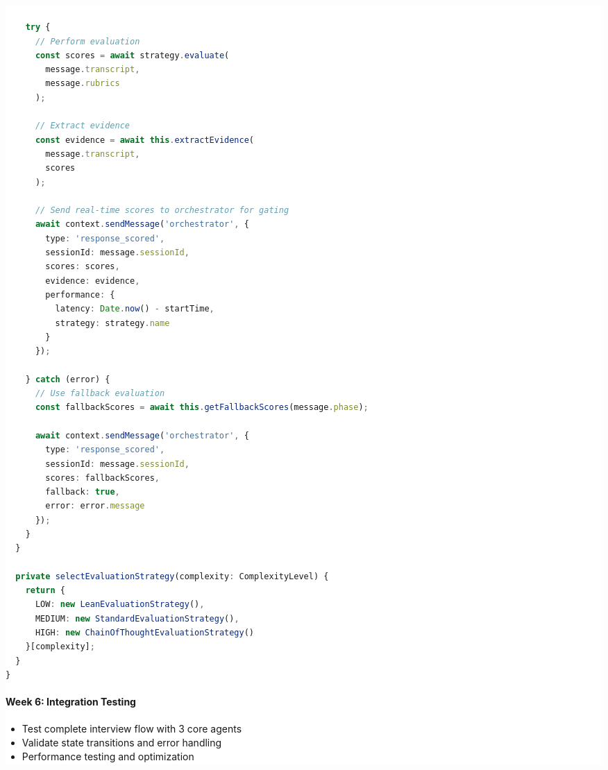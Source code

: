 ```typescript
    
    try {
      // Perform evaluation
      const scores = await strategy.evaluate(
        message.transcript,
        message.rubrics
      );
      
      // Extract evidence
      const evidence = await this.extractEvidence(
        message.transcript,
        scores
      );
      
      // Send real-time scores to orchestrator for gating
      await context.sendMessage('orchestrator', {
        type: 'response_scored',
        sessionId: message.sessionId,
        scores: scores,
        evidence: evidence,
        performance: {
          latency: Date.now() - startTime,
          strategy: strategy.name
        }
      });
      
    } catch (error) {
      // Use fallback evaluation
      const fallbackScores = await this.getFallbackScores(message.phase);
      
      await context.sendMessage('orchestrator', {
        type: 'response_scored',
        sessionId: message.sessionId,
        scores: fallbackScores,
        fallback: true,
        error: error.message
      });
    }
  }
  
  private selectEvaluationStrategy(complexity: ComplexityLevel) {
    return {
      LOW: new LeanEvaluationStrategy(),
      MEDIUM: new StandardEvaluationStrategy(),
      HIGH: new ChainOfThoughtEvaluationStrategy()
    }[complexity];
  }
}
```

#### Week 6: Integration Testing
- Test complete interview flow with 3 core agents
- Validate state transitions and error handling
- Performance testing and optimization
